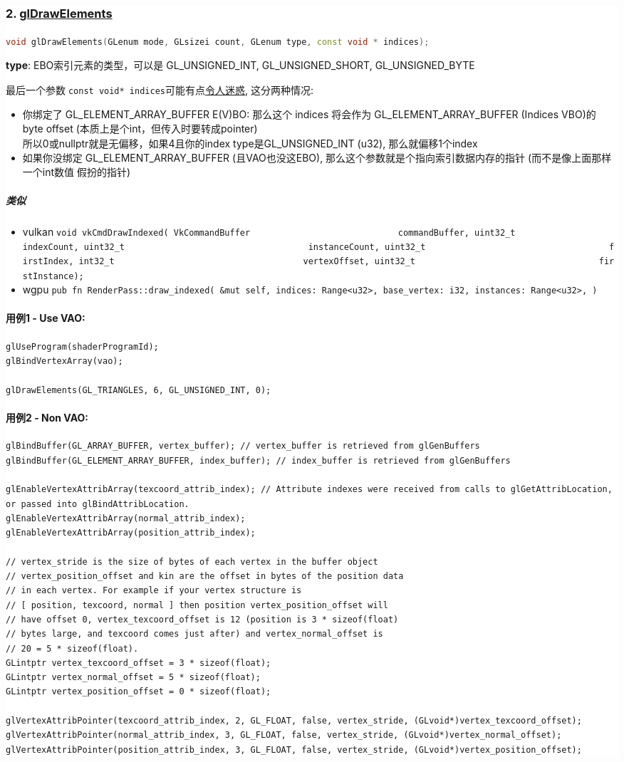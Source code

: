 ### 2. [glDrawElements](https://docs.gl/gl4/glDrawElements)

```cpp
void glDrawElements(GLenum mode, GLsizei count, GLenum type, const void * indices);
```

**type**: EBO索引元素的类型，可以是 GL_UNSIGNED_INT, GL_UNSIGNED_SHORT, GL_UNSIGNED_BYTE  

最后一个参数 `const void* indices`可能有点[令人迷惑](https://stackoverflow.com/questions/21706113/the-4th-argument-in-gldrawelements-is-what), 这分两种情况:
- 你绑定了 GL_ELEMENT_ARRAY_BUFFER E(V)BO: 那么这个 indices 将会作为 GL_ELEMENT_ARRAY_BUFFER (Indices VBO)的 byte offset (本质上是个int，但传入时要转成pointer)  
  所以0或nullptr就是无偏移，如果4且你的index type是GL_UNSIGNED_INT (u32), 那么就偏移1个index
- 如果你没绑定 GL_ELEMENT_ARRAY_BUFFER (且VAO也没这EBO), 那么这个参数就是个指向索引数据内存的指针 (而不是像上面那样一个int数值 假扮的指针)

##### 类似
- vulkan `void vkCmdDrawIndexed(
VkCommandBuffer                             commandBuffer,
uint32_t                                    indexCount,
uint32_t                                    instanceCount,
uint32_t                                    firstIndex,
int32_t                                     vertexOffset,
uint32_t                                    firstInstance);`
- wgpu `pub fn RenderPass::draw_indexed(
&mut self,
indices: Range<u32>,
base_vertex: i32,
instances: Range<u32>,
)`

#### 用例1 - Use VAO:
```cpp{4}
glUseProgram(shaderProgramId);
glBindVertexArray(vao);

glDrawElements(GL_TRIANGLES, 6, GL_UNSIGNED_INT, 0);
```

#### 用例2 - Non VAO:
```cpp{25}
glBindBuffer(GL_ARRAY_BUFFER, vertex_buffer); // vertex_buffer is retrieved from glGenBuffers
glBindBuffer(GL_ELEMENT_ARRAY_BUFFER, index_buffer); // index_buffer is retrieved from glGenBuffers

glEnableVertexAttribArray(texcoord_attrib_index); // Attribute indexes were received from calls to glGetAttribLocation, or passed into glBindAttribLocation.
glEnableVertexAttribArray(normal_attrib_index);
glEnableVertexAttribArray(position_attrib_index);

// vertex_stride is the size of bytes of each vertex in the buffer object
// vertex_position_offset and kin are the offset in bytes of the position data
// in each vertex. For example if your vertex structure is
// [ position, texcoord, normal ] then position vertex_position_offset will
// have offset 0, vertex_texcoord_offset is 12 (position is 3 * sizeof(float)
// bytes large, and texcoord comes just after) and vertex_normal_offset is
// 20 = 5 * sizeof(float).
GLintptr vertex_texcoord_offset = 3 * sizeof(float);
GLintptr vertex_normal_offset = 5 * sizeof(float);
GLintptr vertex_position_offset = 0 * sizeof(float);

glVertexAttribPointer(texcoord_attrib_index, 2, GL_FLOAT, false, vertex_stride, (GLvoid*)vertex_texcoord_offset);
glVertexAttribPointer(normal_attrib_index, 3, GL_FLOAT, false, vertex_stride, (GLvoid*)vertex_normal_offset);
glVertexAttribPointer(position_attrib_index, 3, GL_FLOAT, false, vertex_stride, (GLvoid*)vertex_position_offset);
```